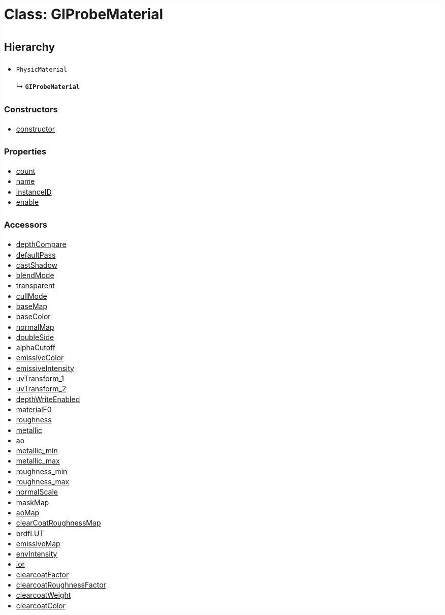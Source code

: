 # Class: GIProbeMaterial

## Hierarchy

- `PhysicMaterial`

  ↳ **`GIProbeMaterial`**

### Constructors

- [constructor](GIProbeMaterial.md#constructor)

### Properties

- [count](GIProbeMaterial.md#count)
- [name](GIProbeMaterial.md#name)
- [instanceID](GIProbeMaterial.md#instanceid)
- [enable](GIProbeMaterial.md#enable)

### Accessors

- [depthCompare](GIProbeMaterial.md#depthcompare)
- [defaultPass](GIProbeMaterial.md#defaultpass)
- [castShadow](GIProbeMaterial.md#castshadow)
- [blendMode](GIProbeMaterial.md#blendmode)
- [transparent](GIProbeMaterial.md#transparent)
- [cullMode](GIProbeMaterial.md#cullmode)
- [baseMap](GIProbeMaterial.md#basemap)
- [baseColor](GIProbeMaterial.md#basecolor)
- [normalMap](GIProbeMaterial.md#normalmap)
- [doubleSide](GIProbeMaterial.md#doubleside)
- [alphaCutoff](GIProbeMaterial.md#alphacutoff)
- [emissiveColor](GIProbeMaterial.md#emissivecolor)
- [emissiveIntensity](GIProbeMaterial.md#emissiveintensity)
- [uvTransform\_1](GIProbeMaterial.md#uvtransform_1)
- [uvTransform\_2](GIProbeMaterial.md#uvtransform_2)
- [depthWriteEnabled](GIProbeMaterial.md#depthwriteenabled)
- [materialF0](GIProbeMaterial.md#materialf0)
- [roughness](GIProbeMaterial.md#roughness)
- [metallic](GIProbeMaterial.md#metallic)
- [ao](GIProbeMaterial.md#ao)
- [metallic\_min](GIProbeMaterial.md#metallic_min)
- [metallic\_max](GIProbeMaterial.md#metallic_max)
- [roughness\_min](GIProbeMaterial.md#roughness_min)
- [roughness\_max](GIProbeMaterial.md#roughness_max)
- [normalScale](GIProbeMaterial.md#normalscale)
- [maskMap](GIProbeMaterial.md#maskmap)
- [aoMap](GIProbeMaterial.md#aomap)
- [clearCoatRoughnessMap](GIProbeMaterial.md#clearcoatroughnessmap)
- [brdfLUT](GIProbeMaterial.md#brdflut)
- [emissiveMap](GIProbeMaterial.md#emissivemap)
- [envIntensity](GIProbeMaterial.md#envintensity)
- [ior](GIProbeMaterial.md#ior)
- [clearcoatFactor](GIProbeMaterial.md#clearcoatfactor)
- [clearcoatRoughnessFactor](GIProbeMaterial.md#clearcoatroughnessfactor)
- [clearcoatWeight](GIProbeMaterial.md#clearcoatweight)
- [clearcoatColor](GIProbeMaterial.md#clearcoatcolor)

